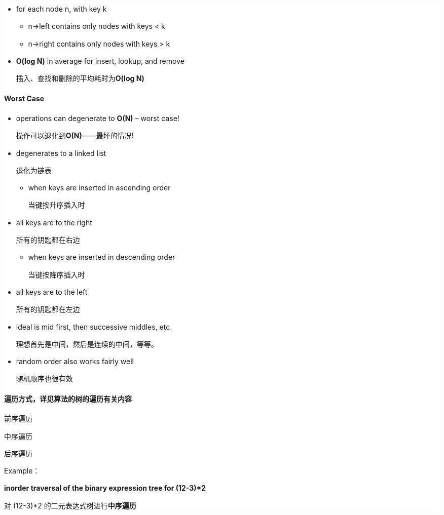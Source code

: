 - for each node n, with key k 

  - n->left contains only nodes with keys < k 

  - n->right contains only nodes with keys > k 

- **O(log N)** in average for insert, lookup, and remove 

  插入、查找和删除的平均耗时为**O(log N)**

#### Worst Case

- operations can degenerate to **O(N)** – worst case! 

  操作可以退化到**O(N)**——最坏的情况!

- degenerates to a linked list 

  退化为链表

  - when keys are inserted in ascending order 

    当键按升序插入时

- all keys are to the right 

  所有的钥匙都在右边

  - when keys are inserted in descending order 

    当键按降序插入时


- all keys are to the left 

  所有的钥匙都在左边

- ideal is mid first, then successive middles, etc. 

  理想首先是中间，然后是连续的中间，等等。

- random order also works fairly well 

  随机顺序也很有效

#### 遍历方式，详见算法的树的遍历有关内容

前序遍历

中序遍历

后序遍历

Example：

**inorder traversal of the binary expression tree for (12-3)\*2** 

对 (12-3)\*2 的二元表达式树进行**中序遍历**

